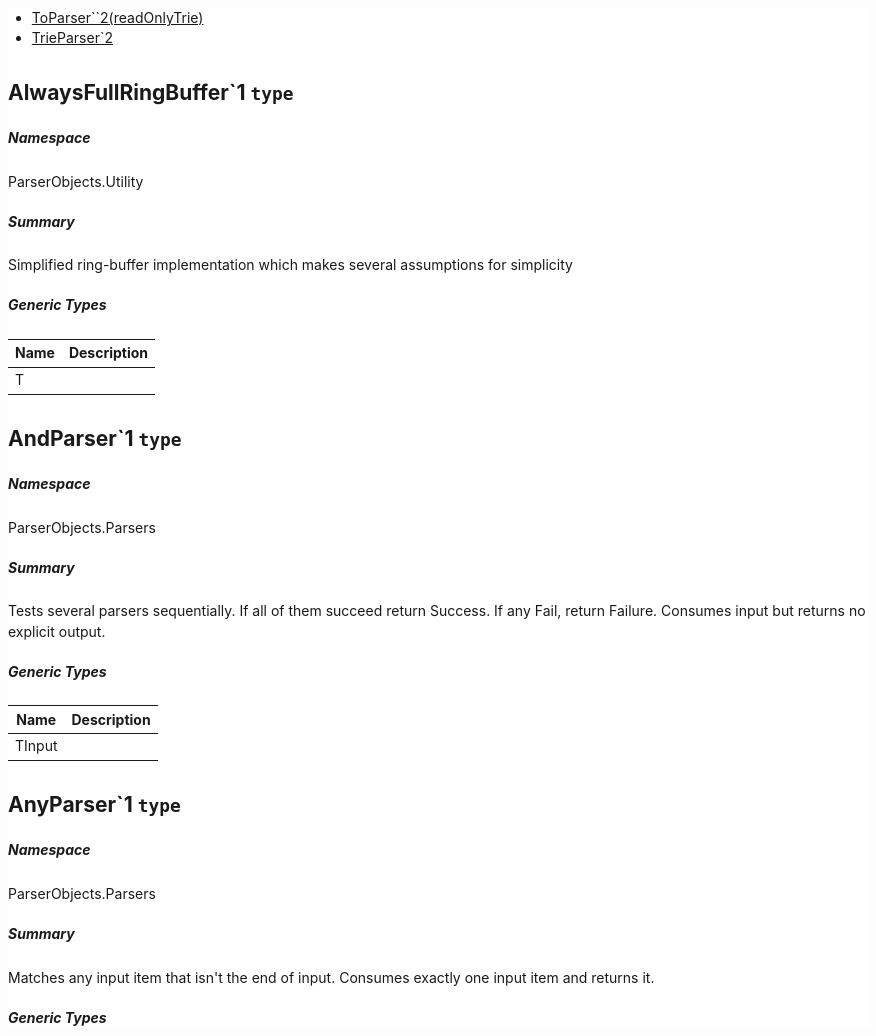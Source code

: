   - [ToParser\`\`2(readOnlyTrie)](#M-ParserObjects-TrieExtensions-ToParser``2-ParserObjects-IReadOnlyTrie{``0,``1}- 'ParserObjects.TrieExtensions.ToParser``2(ParserObjects.IReadOnlyTrie{``0,``1})')
- [TrieParser\`2](#T-ParserObjects-Parsers-TrieParser`2 'ParserObjects.Parsers.TrieParser`2')

<a name='T-ParserObjects-Utility-AlwaysFullRingBuffer`1'></a>
## AlwaysFullRingBuffer\`1 `type`

##### Namespace

ParserObjects.Utility

##### Summary

Simplified ring-buffer implementation which makes several assumptions for simplicity

##### Generic Types

| Name | Description |
| ---- | ----------- |
| T |  |

<a name='T-ParserObjects-Parsers-AndParser`1'></a>
## AndParser\`1 `type`

##### Namespace

ParserObjects.Parsers

##### Summary

Tests several parsers sequentially. If all of them succeed return Success. If any Fail, 
return Failure. Consumes input but returns no explicit output.

##### Generic Types

| Name | Description |
| ---- | ----------- |
| TInput |  |

<a name='T-ParserObjects-Parsers-AnyParser`1'></a>
## AnyParser\`1 `type`

##### Namespace

ParserObjects.Parsers

##### Summary

Matches any input item that isn't the end of input. Consumes exactly one input item and
returns it.

##### Generic Types
